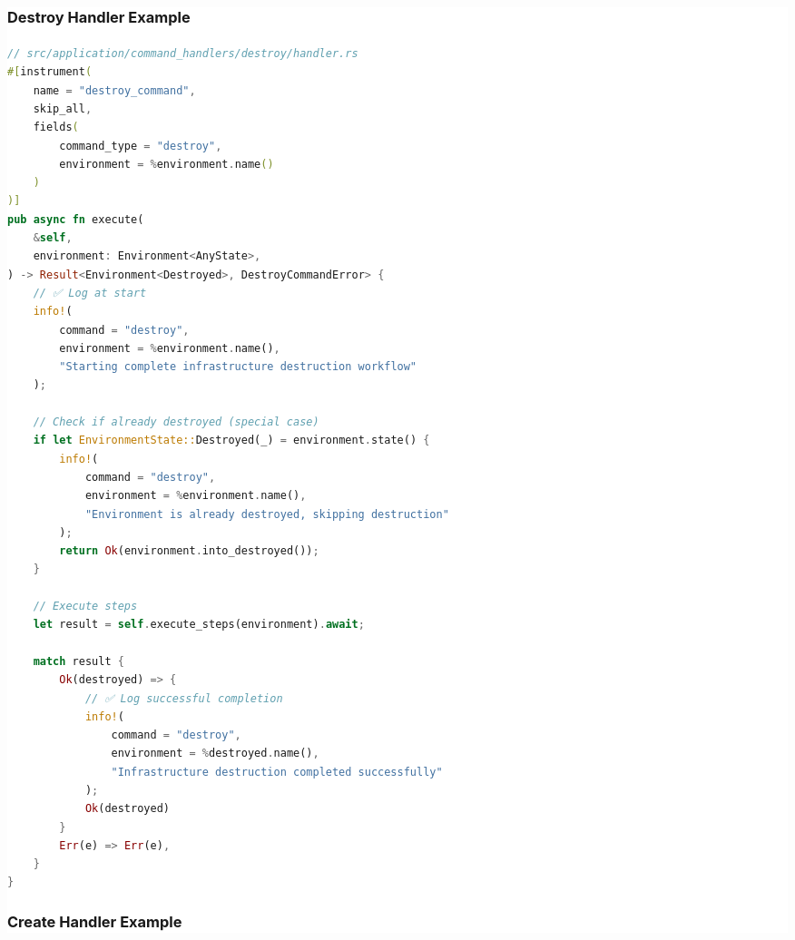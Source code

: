 ### Destroy Handler Example

```rust
// src/application/command_handlers/destroy/handler.rs
#[instrument(
    name = "destroy_command",
    skip_all,
    fields(
        command_type = "destroy",
        environment = %environment.name()
    )
)]
pub async fn execute(
    &self,
    environment: Environment<AnyState>,
) -> Result<Environment<Destroyed>, DestroyCommandError> {
    // ✅ Log at start
    info!(
        command = "destroy",
        environment = %environment.name(),
        "Starting complete infrastructure destruction workflow"
    );

    // Check if already destroyed (special case)
    if let EnvironmentState::Destroyed(_) = environment.state() {
        info!(
            command = "destroy",
            environment = %environment.name(),
            "Environment is already destroyed, skipping destruction"
        );
        return Ok(environment.into_destroyed());
    }

    // Execute steps
    let result = self.execute_steps(environment).await;

    match result {
        Ok(destroyed) => {
            // ✅ Log successful completion
            info!(
                command = "destroy",
                environment = %destroyed.name(),
                "Infrastructure destruction completed successfully"
            );
            Ok(destroyed)
        }
        Err(e) => Err(e),
    }
}
```

### Create Handler Example
